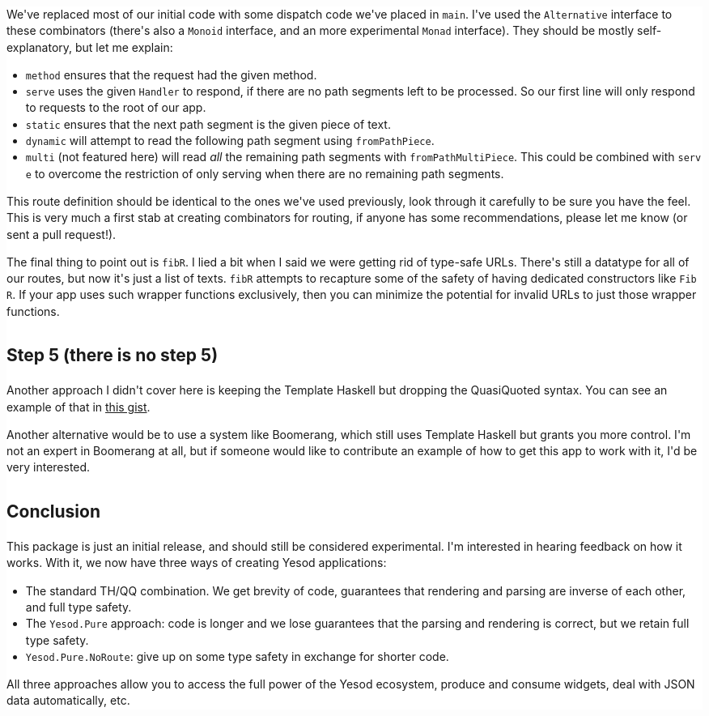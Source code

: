 We've replaced most of our initial code with some dispatch code we've placed in
`main`. I've used the `Alternative` interface to these combinators (there's
also a `Monoid` interface, and an more experimental `Monad` interface). They
should be mostly self-explanatory, but let me explain:

* `method` ensures that the request had the given method.
* `serve` uses the given `Handler` to respond, if there are no path segments left to be processed. So our first line will only respond to requests to the root of our app.
* `static` ensures that the next path segment is the given piece of text.
* `dynamic` will attempt to read the following path segment using `fromPathPiece`.
* `multi` (not featured here) will read *all* the remaining path segments with `fromPathMultiPiece`. This could be combined with `serve` to overcome the restriction of only serving when there are no remaining path segments.

This route definition should be identical to the ones we've used previously,
look through it carefully to be sure you have the feel. This is very much a
first stab at creating combinators for routing, if anyone has some
recommendations, please let me know (or sent a pull request!).

The final thing to point out is `fibR`. I lied a bit when I said we were
getting rid of type-safe URLs. There's still a datatype for all of our routes,
but now it's just a list of texts. `fibR` attempts to recapture some of the
safety of having dedicated constructors like `FibR`. If your app uses such
wrapper functions exclusively, then you can minimize the potential for invalid
URLs to just those wrapper functions.

## Step 5 (there is no step 5)

Another approach I didn't cover here is keeping the Template Haskell but
dropping the QuasiQuoted syntax. You can see an example of that in [this
gist](https://gist.github.com/3835314).

Another alternative would be to use a system like Boomerang, which still uses
Template Haskell but grants you more control. I'm not an expert in Boomerang at
all, but if someone would like to contribute an example of how to get this app
to work with it, I'd be very interested.

## Conclusion

This package is just an initial release, and should still be considered experimental. I'm interested in hearing feedback on how it works. With it, we now have three ways of creating Yesod applications:

* The standard TH/QQ combination. We get brevity of code, guarantees that rendering and parsing are inverse of each other, and full type safety.
* The `Yesod.Pure` approach: code is longer and we lose guarantees that the parsing and rendering is correct, but we retain full type safety.
* `Yesod.Pure.NoRoute`: give up on some type safety in exchange for shorter code.

All three approaches allow you to access the full power of the Yesod ecosystem,
produce and consume widgets, deal with JSON data automatically, etc.
